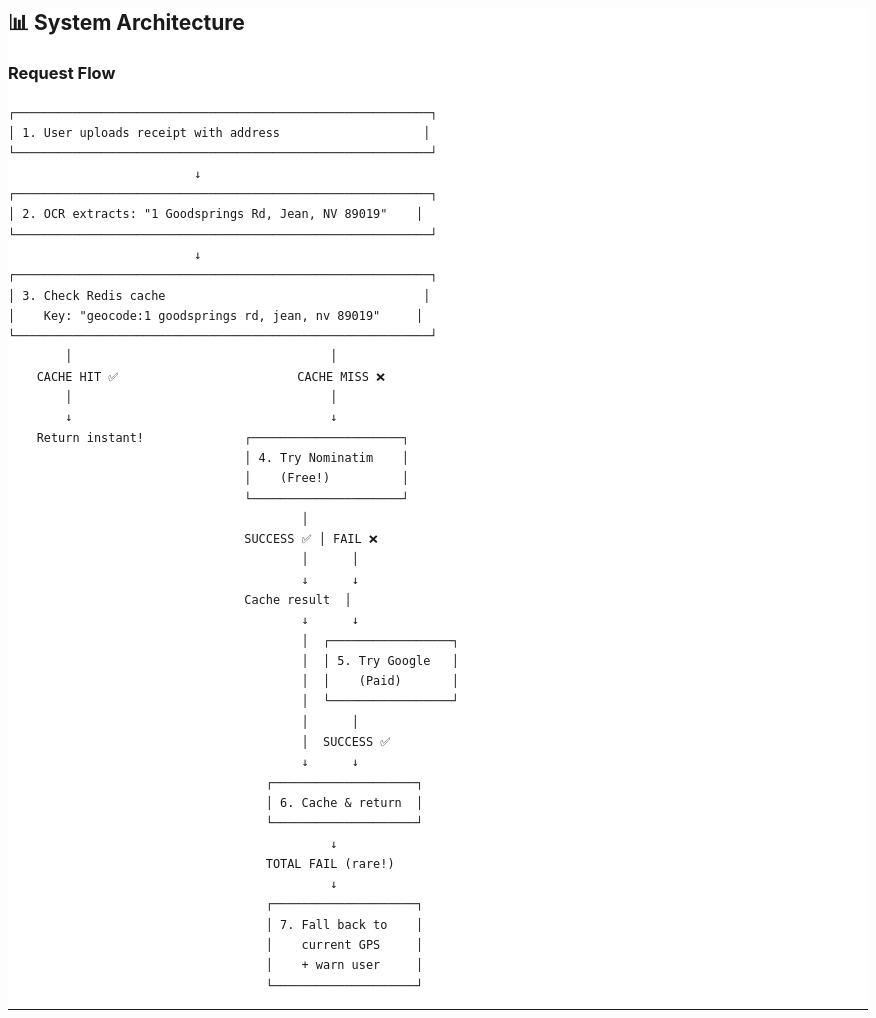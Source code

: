 ## 📊 System Architecture

### Request Flow

```
┌──────────────────────────────────────────────────────────┐
│ 1. User uploads receipt with address                    │
└──────────────────────────────────────────────────────────┘
                          ↓
┌──────────────────────────────────────────────────────────┐
│ 2. OCR extracts: "1 Goodsprings Rd, Jean, NV 89019"    │
└──────────────────────────────────────────────────────────┘
                          ↓
┌──────────────────────────────────────────────────────────┐
│ 3. Check Redis cache                                    │
│    Key: "geocode:1 goodsprings rd, jean, nv 89019"     │
└──────────────────────────────────────────────────────────┘
        │                                    │
    CACHE HIT ✅                         CACHE MISS ❌
        │                                    │
        ↓                                    ↓
    Return instant!              ┌─────────────────────┐
                                 │ 4. Try Nominatim    │
                                 │    (Free!)          │
                                 └─────────────────────┘
                                         │
                                 SUCCESS ✅ │ FAIL ❌
                                         │      │
                                         ↓      ↓
                                 Cache result  │
                                         ↓      ↓
                                         │  ┌─────────────────┐
                                         │  │ 5. Try Google   │
                                         │  │    (Paid)       │
                                         │  └─────────────────┘
                                         │      │
                                         │  SUCCESS ✅
                                         ↓      ↓
                                    ┌────────────────────┐
                                    │ 6. Cache & return  │
                                    └────────────────────┘
                                             ↓
                                    TOTAL FAIL (rare!)
                                             ↓
                                    ┌────────────────────┐
                                    │ 7. Fall back to    │
                                    │    current GPS     │
                                    │    + warn user     │
                                    └────────────────────┘
```

---